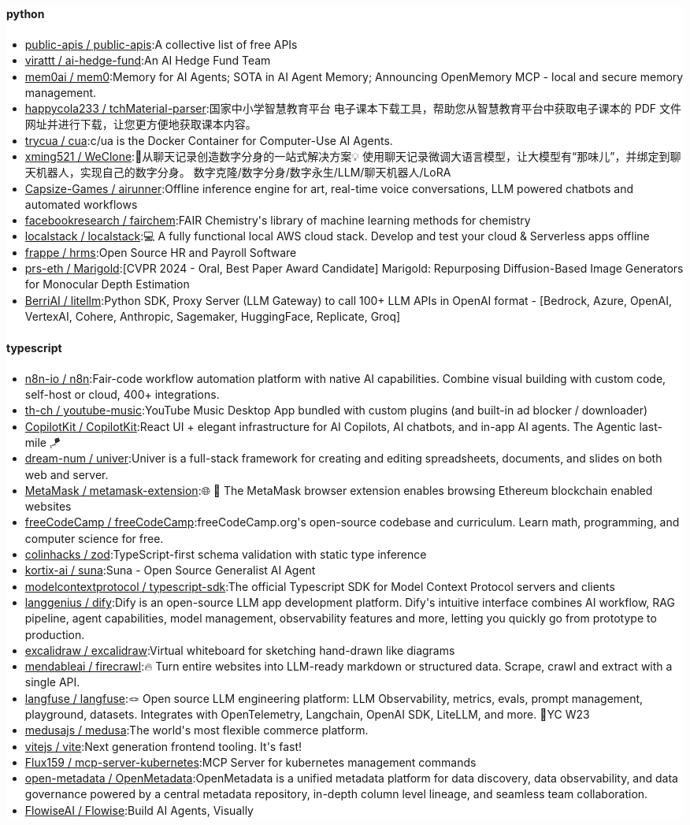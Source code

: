 #### python
* [public-apis / public-apis](https://github.com/public-apis/public-apis):A collective list of free APIs
* [virattt / ai-hedge-fund](https://github.com/virattt/ai-hedge-fund):An AI Hedge Fund Team
* [mem0ai / mem0](https://github.com/mem0ai/mem0):Memory for AI Agents; SOTA in AI Agent Memory; Announcing OpenMemory MCP - local and secure memory management.
* [happycola233 / tchMaterial-parser](https://github.com/happycola233/tchMaterial-parser):国家中小学智慧教育平台 电子课本下载工具，帮助您从智慧教育平台中获取电子课本的 PDF 文件网址并进行下载，让您更方便地获取课本内容。
* [trycua / cua](https://github.com/trycua/cua):c/ua is the Docker Container for Computer-Use AI Agents.
* [xming521 / WeClone](https://github.com/xming521/WeClone):🚀从聊天记录创造数字分身的一站式解决方案💡 使用聊天记录微调大语言模型，让大模型有“那味儿”，并绑定到聊天机器人，实现自己的数字分身。 数字克隆/数字分身/数字永生/LLM/聊天机器人/LoRA
* [Capsize-Games / airunner](https://github.com/Capsize-Games/airunner):Offline inference engine for art, real-time voice conversations, LLM powered chatbots and automated workflows
* [facebookresearch / fairchem](https://github.com/facebookresearch/fairchem):FAIR Chemistry's library of machine learning methods for chemistry
* [localstack / localstack](https://github.com/localstack/localstack):💻 A fully functional local AWS cloud stack. Develop and test your cloud & Serverless apps offline
* [frappe / hrms](https://github.com/frappe/hrms):Open Source HR and Payroll Software
* [prs-eth / Marigold](https://github.com/prs-eth/Marigold):[CVPR 2024 - Oral, Best Paper Award Candidate] Marigold: Repurposing Diffusion-Based Image Generators for Monocular Depth Estimation
* [BerriAI / litellm](https://github.com/BerriAI/litellm):Python SDK, Proxy Server (LLM Gateway) to call 100+ LLM APIs in OpenAI format - [Bedrock, Azure, OpenAI, VertexAI, Cohere, Anthropic, Sagemaker, HuggingFace, Replicate, Groq]

#### typescript
* [n8n-io / n8n](https://github.com/n8n-io/n8n):Fair-code workflow automation platform with native AI capabilities. Combine visual building with custom code, self-host or cloud, 400+ integrations.
* [th-ch / youtube-music](https://github.com/th-ch/youtube-music):YouTube Music Desktop App bundled with custom plugins (and built-in ad blocker / downloader)
* [CopilotKit / CopilotKit](https://github.com/CopilotKit/CopilotKit):React UI + elegant infrastructure for AI Copilots, AI chatbots, and in-app AI agents. The Agentic last-mile 🪁
* [dream-num / univer](https://github.com/dream-num/univer):Univer is a full-stack framework for creating and editing spreadsheets, documents, and slides on both web and server.
* [MetaMask / metamask-extension](https://github.com/MetaMask/metamask-extension):🌐 🔌 The MetaMask browser extension enables browsing Ethereum blockchain enabled websites
* [freeCodeCamp / freeCodeCamp](https://github.com/freeCodeCamp/freeCodeCamp):freeCodeCamp.org's open-source codebase and curriculum. Learn math, programming, and computer science for free.
* [colinhacks / zod](https://github.com/colinhacks/zod):TypeScript-first schema validation with static type inference
* [kortix-ai / suna](https://github.com/kortix-ai/suna):Suna - Open Source Generalist AI Agent
* [modelcontextprotocol / typescript-sdk](https://github.com/modelcontextprotocol/typescript-sdk):The official Typescript SDK for Model Context Protocol servers and clients
* [langgenius / dify](https://github.com/langgenius/dify):Dify is an open-source LLM app development platform. Dify's intuitive interface combines AI workflow, RAG pipeline, agent capabilities, model management, observability features and more, letting you quickly go from prototype to production.
* [excalidraw / excalidraw](https://github.com/excalidraw/excalidraw):Virtual whiteboard for sketching hand-drawn like diagrams
* [mendableai / firecrawl](https://github.com/mendableai/firecrawl):🔥 Turn entire websites into LLM-ready markdown or structured data. Scrape, crawl and extract with a single API.
* [langfuse / langfuse](https://github.com/langfuse/langfuse):🪢 Open source LLM engineering platform: LLM Observability, metrics, evals, prompt management, playground, datasets. Integrates with OpenTelemetry, Langchain, OpenAI SDK, LiteLLM, and more. 🍊YC W23
* [medusajs / medusa](https://github.com/medusajs/medusa):The world's most flexible commerce platform.
* [vitejs / vite](https://github.com/vitejs/vite):Next generation frontend tooling. It's fast!
* [Flux159 / mcp-server-kubernetes](https://github.com/Flux159/mcp-server-kubernetes):MCP Server for kubernetes management commands
* [open-metadata / OpenMetadata](https://github.com/open-metadata/OpenMetadata):OpenMetadata is a unified metadata platform for data discovery, data observability, and data governance powered by a central metadata repository, in-depth column level lineage, and seamless team collaboration.
* [FlowiseAI / Flowise](https://github.com/FlowiseAI/Flowise):Build AI Agents, Visually
